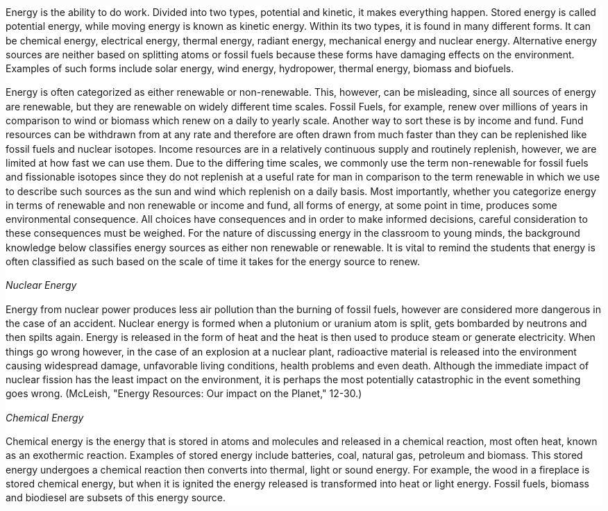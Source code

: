 Energy is the ability to do work. Divided into two types, potential and kinetic, it makes everything happen. Stored energy is called potential energy, while moving energy is known as kinetic energy. Within its two types, it is found in many different forms. It can be chemical energy, electrical energy, thermal energy, radiant energy, mechanical energy and nuclear energy. Alternative energy sources are neither based on splitting atoms or fossil fuels because these forms have damaging effects on the environment.  Examples of such forms include solar energy, wind energy, hydropower, thermal energy, biomass and biofuels.
</p>
<p>
Energy is often categorized as either renewable or non-renewable. This, however, can be misleading, since all sources of energy are renewable, but they are renewable on widely different time scales. Fossil Fuels, for example, renew over millions of years in comparison to wind or biomass which renew on a daily to yearly scale. Another way to sort these is by income and fund. Fund resources can be withdrawn from at any rate and therefore are often drawn from much faster than they can be replenished like fossil fuels and nuclear isotopes. Income resources are in a relatively continuous supply and routinely replenish, however, we are limited at how fast we can use them. Due to the differing time scales, we commonly use the term non-renewable for fossil fuels and fissionable isotopes since they do not replenish at a useful rate for man in comparison to the term renewable in which we use to describe such sources as the sun and wind which replenish on a daily basis. Most importantly, whether you categorize energy in terms of renewable and non renewable or income and fund, all forms of energy, at some point in time, produces some environmental consequence. All choices have consequences and in order to make informed decisions, careful consideration to these consequences must be weighed. For the nature of discussing energy in the classroom to young minds, the background knowledge below classifies energy sources as either non renewable or renewable. It is vital to remind the students that energy is often classified as such based on the scale of time it takes for the energy source to renew.
</p>
<p>
<i>
Nuclear Energy
</i>
</p>
<p>
Energy from nuclear power produces less air pollution than the burning of fossil fuels, however are considered more dangerous in the case of an accident. Nuclear energy is formed when a plutonium or uranium atom is split, gets bombarded by neutrons and then spilts again. Energy is released in the form of heat and the heat is then used to produce steam or generate electricity. When things go wrong however, in the case of an explosion at a nuclear plant, radioactive material is released into the environment causing widespread damage, unfavorable living conditions, health problems and even death.  Although the immediate impact of nuclear fission has the least impact on the environment, it is perhaps the most potentially catastrophic in the event something goes wrong. (McLeish, "Energy Resources: Our impact on the Planet," 12-30.)
</p>
<p>
<i>
Chemical Energy
</i>
</p>
<p>
Chemical energy is the energy that is stored in atoms and molecules and released in a chemical reaction, most often heat, known as an exothermic reaction. Examples of stored energy include batteries, coal, natural gas, petroleum and biomass. This stored energy undergoes a chemical reaction then converts into thermal, light or sound energy. For example, the wood in a fireplace is stored chemical energy, but when it is ignited the energy released is transformed into heat or light energy. Fossil fuels, biomass and biodiesel are subsets of this energy source.
</p>
<p>